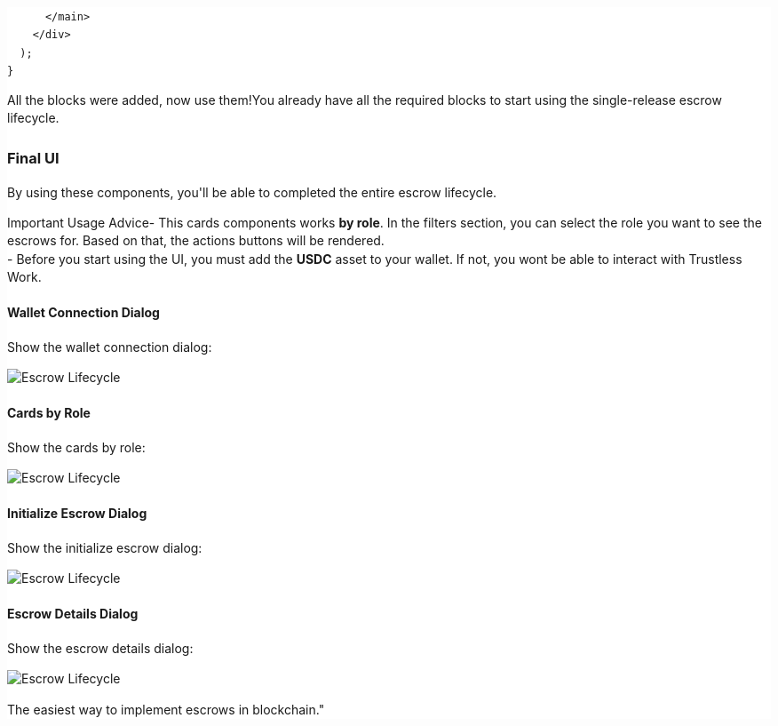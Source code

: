 ```
      </main>
    </div>
  );
}

```

All the blocks were added, now use them!You already have all the required blocks to start using the single-release escrow lifecycle.

### Final UI <a href="#final-ui" id="final-ui"></a>

By using these components, you'll be able to completed the entire escrow lifecycle.

Important Usage Advice- This cards components works **by role**. In the filters section, you can select the role you want to see the escrows for. Based on that, the actions buttons will be rendered.\
\- Before you start using the UI, you must add the **USDC** asset to your wallet. If not, you wont be able to interact with Trustless Work.

#### Wallet Connection Dialog <a href="#wallet-connection-dialog" id="wallet-connection-dialog"></a>

Show the wallet connection dialog:

![Escrow Lifecycle](https://blocks.trustlesswork.com/_next/image?url=%2Fstart-from-scratch%2Fwallet-kit.png\&w=1080\&q=75)

#### Cards by Role <a href="#cards-by-role" id="cards-by-role"></a>

Show the cards by role:

![Escrow Lifecycle](https://blocks.trustlesswork.com/_next/image?url=%2Fstart-from-scratch%2Fcards-by-role.png\&w=2048\&q=75)

#### Initialize Escrow Dialog <a href="#initialize-escrow-dialog" id="initialize-escrow-dialog"></a>

Show the initialize escrow dialog:

![Escrow Lifecycle](https://blocks.trustlesswork.com/_next/image?url=%2Fstart-from-scratch%2Finitialize-escrow.png\&w=2048\&q=75)

#### Escrow Details Dialog <a href="#escrow-details-dialog" id="escrow-details-dialog"></a>

Show the escrow details dialog:

![Escrow Lifecycle](https://blocks.trustlesswork.com/_next/image?url=%2Fstart-from-scratch%2Fdetails.png\&w=2048\&q=75)

The easiest way to implement escrows in blockchain."
